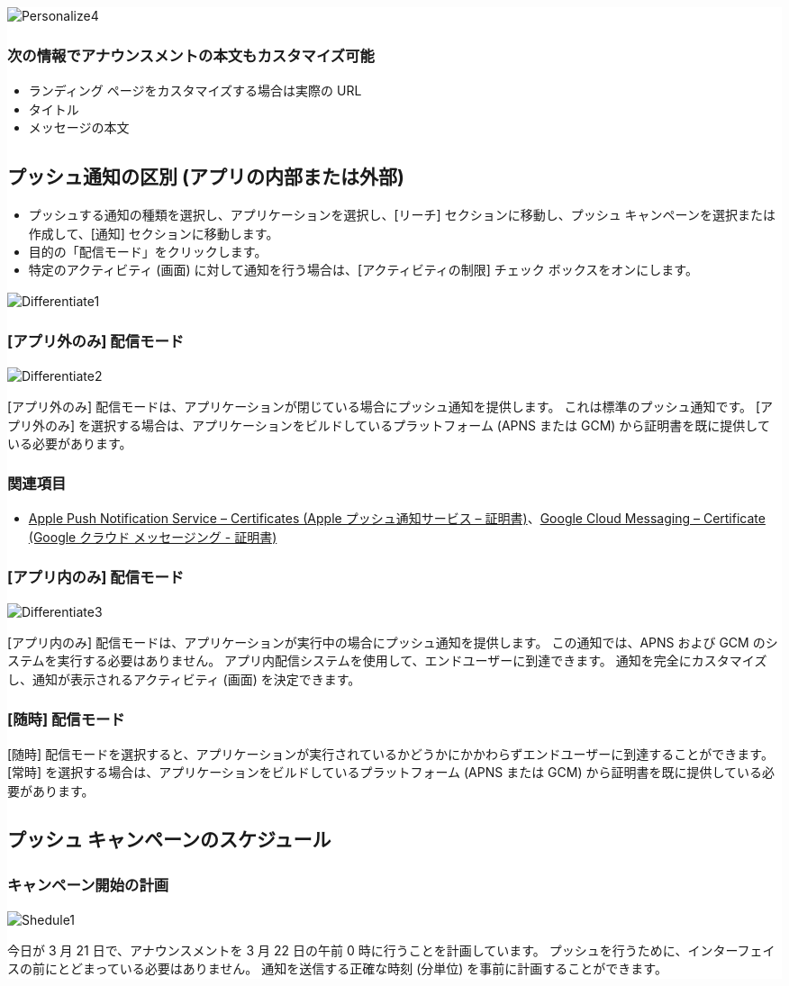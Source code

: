 ![Personalize4][14]

### <a name="the-body-of-an-announcement-may-also-be-personalized-with"></a>次の情報でアナウンスメントの本文もカスタマイズ可能
* ランディング ページをカスタマイズする場合は実際の URL
* タイトル
* メッセージの本文

## <a name="differentiate-your-push-notification-in-or-out-of-app"></a>プッシュ通知の区別 (アプリの内部または外部)
* プッシュする通知の種類を選択し、アプリケーションを選択し、[リーチ] セクションに移動し、プッシュ キャンペーンを選択または作成して、[通知] セクションに移動します。
* 目的の「配信モード」をクリックします。
* 特定のアクティビティ (画面) に対して通知を行う場合は、[アクティビティの制限] チェック ボックスをオンにします。

![Differentiate1][15]

### <a name="out-of-app-only-delivery-mode"></a>[アプリ外のみ] 配信モード
![Differentiate2][16]

[アプリ外のみ] 配信モードは、アプリケーションが閉じている場合にプッシュ通知を提供します。 これは標準のプッシュ通知です。
[アプリ外のみ] を選択する場合は、アプリケーションをビルドしているプラットフォーム (APNS または GCM) から証明書を既に提供している必要があります。

### <a name="see-also"></a>関連項目
* [Apple Push Notification Service – Certificates (Apple プッシュ通知サービス – 証明書)](http://developer.apple.com/library/mac/#documentation/NetworkingInternet/Conceptual/RemoteNotificationsPG/ApplePushService/ApplePushService.html#//apple_ref/doc/uid/TP40008194-CH100-SW9)、[Google Cloud Messaging – Certificate (Google クラウド メッセージング - 証明書)](http://developer.android.com/google/gcm/index.html) 

### <a name="in-app-only-delivery-mode"></a>[アプリ内のみ] 配信モード
![Differentiate3][17]

[アプリ内のみ] 配信モードは、アプリケーションが実行中の場合にプッシュ通知を提供します。
この通知では、APNS および GCM のシステムを実行する必要はありません。
アプリ内配信システムを使用して、エンドユーザーに到達できます。
通知を完全にカスタマイズし、通知が表示されるアクティビティ (画面) を決定できます。

### <a name="anytime-delivery-mode"></a>[随時] 配信モード
[随時] 配信モードを選択すると、アプリケーションが実行されているかどうかにかかわらずエンドユーザーに到達することができます。
[常時] を選択する場合は、アプリケーションをビルドしているプラットフォーム (APNS または GCM) から証明書を既に提供している必要があります。 

## <a name="schedule-a-push-campaign"></a>プッシュ キャンペーンのスケジュール
### <a name="plan-to-start-a-campaign"></a>キャンペーン開始の計画
![Shedule1][18]

今日が 3 月 21 日で、アナウンスメントを 3 月 22 日の午前 0 時に行うことを計画しています。 プッシュを行うために、インターフェイスの前にとどまっている必要はありません。 通知を送信する正確な時刻 (分単位) を事前に計画することができます。


[1]: ./media/mobile-engagement-how-tos/First1.png
[2]: ./media/mobile-engagement-how-tos/First2.png
[3]: ./media/mobile-engagement-how-tos/First3.png
[4]: ./media/mobile-engagement-how-tos/First4.png
[5]: ./media/mobile-engagement-how-tos/First5.png
[6]: ./media/mobile-engagement-how-tos/First6.png
[7]: ./media/mobile-engagement-how-tos/First7.png
[8]: ./media/mobile-engagement-how-tos/Test1.png
[9]: ./media/mobile-engagement-how-tos/Test2.png
[10]: ./media/mobile-engagement-how-tos/Test3.png
[11]: ./media/mobile-engagement-how-tos/Personalize1.png
[12]: ./media/mobile-engagement-how-tos/Personalize2.png
[13]: ./media/mobile-engagement-how-tos/Personalize3.png
[14]: ./media/mobile-engagement-how-tos/Personalize4.png
[15]: ./media/mobile-engagement-how-tos/Differentiate1.png
[16]: ./media/mobile-engagement-how-tos/Differentiate2.png
[17]: ./media/mobile-engagement-how-tos/Differentiate3.png
[18]: ./media/mobile-engagement-how-tos/Schedule1.png
[19]: ./media/mobile-engagement-how-tos/Schedule2.png
[20]: ./media/mobile-engagement-how-tos/Schedule3.png
[21]: ./media/mobile-engagement-how-tos/TextView1.png
[22]: ./media/mobile-engagement-how-tos/TextView2.png
[23]: ./media/mobile-engagement-how-tos/TextView3.png
[24]: ./media/mobile-engagement-how-tos/TextView4.png
[25]: ./media/mobile-engagement-how-tos/TextView5.png
[26]: ./media/mobile-engagement-how-tos/TextView6.png
[27]: ./media/mobile-engagement-how-tos/TextView7.png
[28]: ./media/mobile-engagement-how-tos/WebView1.png
[29]: ./media/mobile-engagement-how-tos/WebView2.png
[30]: ./media/mobile-engagement-how-tos/WebView3.png
[31]: ./media/mobile-engagement-how-tos/WebView4.png
[32]: ./media/mobile-engagement-how-tos/WebView5.png
[Link 1]: mobile-engagement-user-interface.md
[Link 2]: mobile-engagement-troubleshooting-guide.md
[Link 3]: mobile-engagement-how-tos.md
[Link 4]: http://go.microsoft.com/fwlink/?LinkID=525553
[Link 5]: http://go.microsoft.com/fwlink/?LinkID=525554
[Link 6]: http://go.microsoft.com/fwlink/?LinkId=525555
[Link 7]: https://account.windowsazure.com/PreviewFeatures
[Link 8]: https://social.msdn.microsoft.com/Forums/azure/home?forum=azuremobileengagement
[Link 9]: http://azure.microsoft.com/services/mobile-engagement/
[Link 10]: http://azure.microsoft.com/documentation/services/mobile-engagement/
[Link 11]: http://azure.microsoft.com/pricing/details/mobile-engagement/
[Link 12]: mobile-engagement-user-interface-navigation.md
[Link 13]: mobile-engagement-user-interface-home.md
[Link 14]: mobile-engagement-user-interface-my-account.md
[Link 15]: mobile-engagement-user-interface-analytics.md
[Link 16]: mobile-engagement-user-interface-monitor.md
[Link 17]: mobile-engagement-user-interface-reach.md
[Link 18]: mobile-engagement-user-interface-segments.md
[Link 19]: mobile-engagement-user-interface-dashboard.md
[Link 20]: mobile-engagement-user-interface-settings.md
[Link 21]: mobile-engagement-troubleshooting-guide-analytics.md
[Link 22]: mobile-engagement-troubleshooting-guide-apis.md
[Link 23]: mobile-engagement-troubleshooting-guide-push-reach.md
[Link 24]: mobile-engagement-troubleshooting-guide-service.md
[Link 25]: mobile-engagement-troubleshooting-guide-sdk.md
[Link 26]: mobile-engagement-troubleshooting-guide-sr-info.md
[Link 27]: ../mobile-engagement-how-tos-first-push.md
[Link 28]: ../mobile-engagement-how-tos-test-campaign.md
[Link 29]: ../mobile-engagement-how-tos-personalize-push.md
[Link 30]: ../mobile-engagement-how-tos-differentiate-push.md
[Link 31]: ../mobile-engagement-how-tos-schedule-campaign.md
[Link 32]: ../mobile-engagement-how-tos-text-view.md
[Link 33]: ../mobile-engagement-how-tos-web-view.md